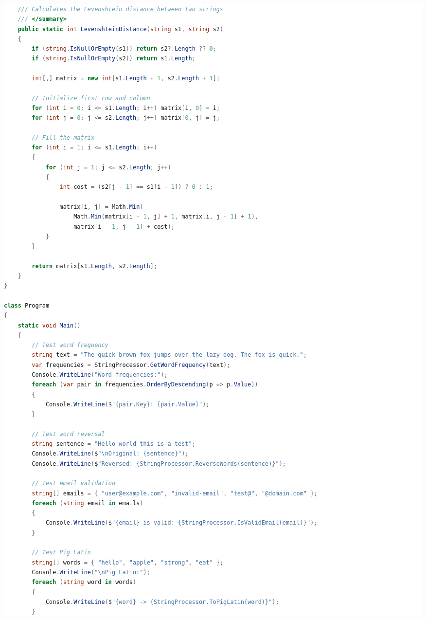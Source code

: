 ```csharp
    /// Calculates the Levenshtein distance between two strings
    /// </summary>
    public static int LevenshteinDistance(string s1, string s2)
    {
        if (string.IsNullOrEmpty(s1)) return s2?.Length ?? 0;
        if (string.IsNullOrEmpty(s2)) return s1.Length;

        int[,] matrix = new int[s1.Length + 1, s2.Length + 1];

        // Initialize first row and column
        for (int i = 0; i <= s1.Length; i++) matrix[i, 0] = i;
        for (int j = 0; j <= s2.Length; j++) matrix[0, j] = j;

        // Fill the matrix
        for (int i = 1; i <= s1.Length; i++)
        {
            for (int j = 1; j <= s2.Length; j++)
            {
                int cost = (s2[j - 1] == s1[i - 1]) ? 0 : 1;

                matrix[i, j] = Math.Min(
                    Math.Min(matrix[i - 1, j] + 1, matrix[i, j - 1] + 1),
                    matrix[i - 1, j - 1] + cost);
            }
        }

        return matrix[s1.Length, s2.Length];
    }
}

class Program
{
    static void Main()
    {
        // Test word frequency
        string text = "The quick brown fox jumps over the lazy dog. The fox is quick.";
        var frequencies = StringProcessor.GetWordFrequency(text);
        Console.WriteLine("Word frequencies:");
        foreach (var pair in frequencies.OrderByDescending(p => p.Value))
        {
            Console.WriteLine($"{pair.Key}: {pair.Value}");
        }

        // Test word reversal
        string sentence = "Hello world this is a test";
        Console.WriteLine($"\nOriginal: {sentence}");
        Console.WriteLine($"Reversed: {StringProcessor.ReverseWords(sentence)}");

        // Test email validation
        string[] emails = { "user@example.com", "invalid-email", "test@", "@domain.com" };
        foreach (string email in emails)
        {
            Console.WriteLine($"{email} is valid: {StringProcessor.IsValidEmail(email)}");
        }

        // Test Pig Latin
        string[] words = { "hello", "apple", "strong", "eat" };
        Console.WriteLine("\nPig Latin:");
        foreach (string word in words)
        {
            Console.WriteLine($"{word} -> {StringProcessor.ToPigLatin(word)}");
        }

```